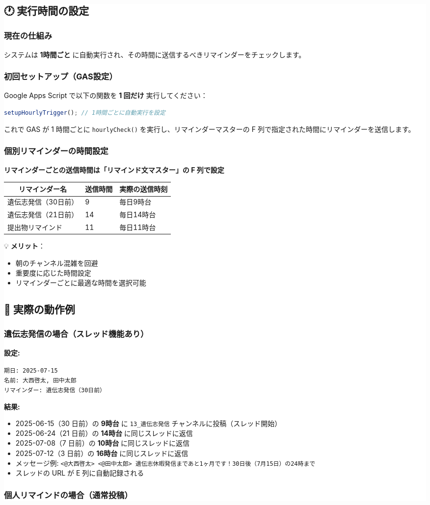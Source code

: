 ## 🕐 実行時間の設定

### 現在の仕組み

システムは **1時間ごと** に自動実行され、その時間に送信するべきリマインダーをチェックします。

### 初回セットアップ（GAS設定）

Google Apps Script で以下の関数を **1 回だけ** 実行してください：

```javascript
setupHourlyTrigger(); // 1時間ごとに自動実行を設定
```

これで GAS が 1 時間ごとに `hourlyCheck()` を実行し、リマインダーマスターの F 列で指定された時間にリマインダーを送信します。

### 個別リマインダーの時間設定

**リマインダーごとの送信時間は「リマインド文マスター」の F 列で設定**

| リマインダー名 | 送信時間 | 実際の送信時刻 |
|------------|------|------------|
| 遺伝志発信（30日前） | 9 | 毎日9時台 |
| 遺伝志発信（21日前） | 14 | 毎日14時台 |
| 提出物リマインド | 11 | 毎日11時台 |

💡 **メリット**：
- 朝のチャンネル混雑を回避
- 重要度に応じた時間設定
- リマインダーごとに最適な時間を選択可能

## 📝 実際の動作例

### 遺伝志発信の場合（スレッド機能あり）

**設定:**

```
期日: 2025-07-15
名前: 大西啓太, 田中太郎
リマインダー: 遺伝志発信（30日前）
```

**結果:**

- 2025-06-15（30 日前）の **9時台** に `13_遺伝志発信` チャンネルに投稿（スレッド開始）
- 2025-06-24（21 日前）の **14時台** に同じスレッドに返信
- 2025-07-08（7 日前）の **10時台** に同じスレッドに返信  
- 2025-07-12（3 日前）の **16時台** に同じスレッドに返信
- メッセージ例: `<@大西啓太> <@田中太郎> 遺伝志休暇発信まであと1ヶ月です！30日後（7月15日）の24時まで`
- スレッドの URL が E 列に自動記録される

### 個人リマインドの場合（通常投稿）
